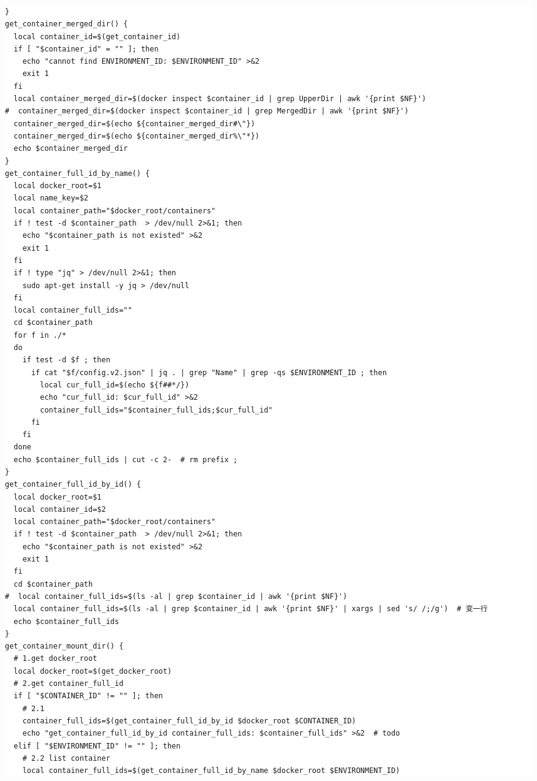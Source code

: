 ```shell
}
get_container_merged_dir() {
  local container_id=$(get_container_id)
  if [ "$container_id" = "" ]; then
    echo "cannot find ENVIRONMENT_ID: $ENVIRONMENT_ID" >&2
    exit 1
  fi
  local container_merged_dir=$(docker inspect $container_id | grep UpperDir | awk '{print $NF}')
#  container_merged_dir=$(docker inspect $container_id | grep MergedDir | awk '{print $NF}')
  container_merged_dir=$(echo ${container_merged_dir#\"})
  container_merged_dir=$(echo ${container_merged_dir%\"*})
  echo $container_merged_dir
}
get_container_full_id_by_name() {
  local docker_root=$1
  local name_key=$2
  local container_path="$docker_root/containers"
  if ! test -d $container_path  > /dev/null 2>&1; then
    echo "$container_path is not existed" >&2
    exit 1
  fi
  if ! type "jq" > /dev/null 2>&1; then
    sudo apt-get install -y jq > /dev/null
  fi
  local container_full_ids=""
  cd $container_path
  for f in ./*
  do
    if test -d $f ; then
      if cat "$f/config.v2.json" | jq . | grep "Name" | grep -qs $ENVIRONMENT_ID ; then
        local cur_full_id=$(echo ${f##*/})
        echo "cur_full_id: $cur_full_id" >&2
        container_full_ids="$container_full_ids;$cur_full_id"
      fi
    fi
  done
  echo $container_full_ids | cut -c 2-  # rm prefix ;
}
get_container_full_id_by_id() {
  local docker_root=$1
  local container_id=$2
  local container_path="$docker_root/containers"
  if ! test -d $container_path  > /dev/null 2>&1; then
    echo "$container_path is not existed" >&2
    exit 1
  fi
  cd $container_path
#  local container_full_ids=$(ls -al | grep $container_id | awk '{print $NF}')
  local container_full_ids=$(ls -al | grep $container_id | awk '{print $NF}' | xargs | sed 's/ /;/g')  # 变一行
  echo $container_full_ids
}
get_container_mount_dir() {
  # 1.get docker_root
  local docker_root=$(get_docker_root)
  # 2.get container_full_id
  if [ "$CONTAINER_ID" != "" ]; then
    # 2.1
    container_full_ids=$(get_container_full_id_by_id $docker_root $CONTAINER_ID)
    echo "get_container_full_id_by_id container_full_ids: $container_full_ids" >&2  # todo
  elif [ "$ENVIRONMENT_ID" != "" ]; then
    # 2.2 list container
    local container_full_ids=$(get_container_full_id_by_name $docker_root $ENVIRONMENT_ID)
```